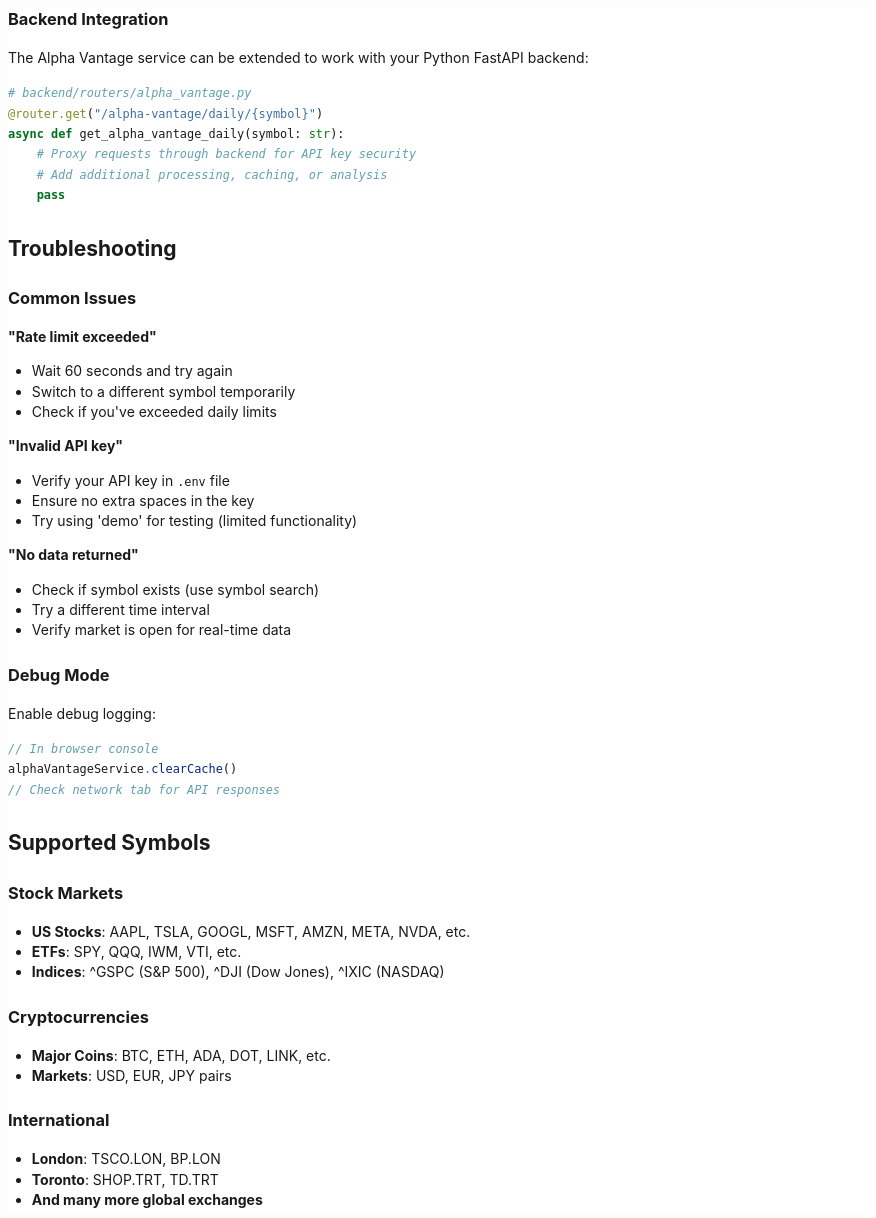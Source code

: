 ### Backend Integration
The Alpha Vantage service can be extended to work with your Python FastAPI backend:

```python
# backend/routers/alpha_vantage.py
@router.get("/alpha-vantage/daily/{symbol}")
async def get_alpha_vantage_daily(symbol: str):
    # Proxy requests through backend for API key security
    # Add additional processing, caching, or analysis
    pass
```

## Troubleshooting

### Common Issues

**"Rate limit exceeded"**
- Wait 60 seconds and try again
- Switch to a different symbol temporarily
- Check if you've exceeded daily limits

**"Invalid API key"**
- Verify your API key in `.env` file
- Ensure no extra spaces in the key
- Try using 'demo' for testing (limited functionality)

**"No data returned"**
- Check if symbol exists (use symbol search)
- Try a different time interval
- Verify market is open for real-time data

### Debug Mode
Enable debug logging:
```javascript
// In browser console
alphaVantageService.clearCache()
// Check network tab for API responses
```

## Supported Symbols

### Stock Markets
- **US Stocks**: AAPL, TSLA, GOOGL, MSFT, AMZN, META, NVDA, etc.
- **ETFs**: SPY, QQQ, IWM, VTI, etc.
- **Indices**: ^GSPC (S&P 500), ^DJI (Dow Jones), ^IXIC (NASDAQ)

### Cryptocurrencies
- **Major Coins**: BTC, ETH, ADA, DOT, LINK, etc.
- **Markets**: USD, EUR, JPY pairs

### International
- **London**: TSCO.LON, BP.LON
- **Toronto**: SHOP.TRT, TD.TRT
- **And many more global exchanges**
